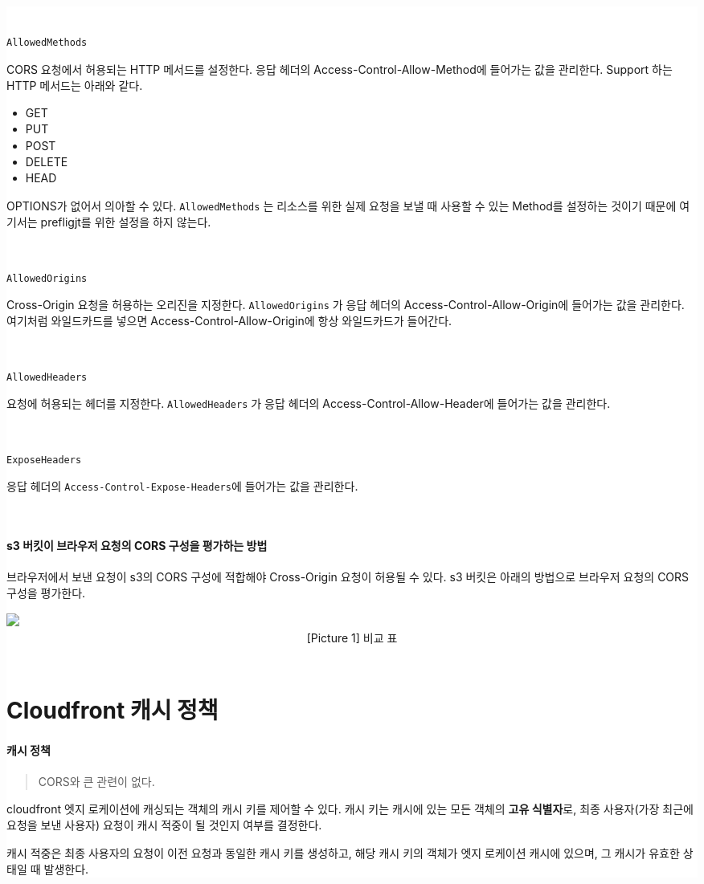 <br> 

`AllowedMethods`

CORS 요청에서 허용되는 HTTP 메서드를 설정한다. 응답 헤더의 Access-Control-Allow-Method에 들어가는 값을 관리한다. Support 하는 HTTP 메서드는 아래와 같다. 

- GET 
- PUT 
- POST 
- DELETE 
- HEAD

OPTIONS가 없어서 의아할 수 있다. `AllowedMethods` 는 리소스를 위한 실제 요청을 보낼 때 사용할 수 있는 Method를 설정하는 것이기 때문에 여기서는 prefligjt를 위한 설정을 하지 않는다. 

 <br> 

`AllowedOrigins`

Cross-Origin 요청을 허용하는 오리진을 지정한다. `AllowedOrigins` 가 응답 헤더의 Access-Control-Allow-Origin에 들어가는 값을 관리한다. 여기처럼 와일드카드를 넣으면 Access-Control-Allow-Origin에 항상 와일드카드가 들어간다. 

 <br> 

`AllowedHeaders`

요청에 허용되는 헤더를 지정한다. `AllowedHeaders` 가 응답 헤더의 Access-Control-Allow-Header에 들어가는 값을 관리한다.

<br> 
 

`ExposeHeaders`

응답 헤더의 `Access-Control-Expose-Headers`에 들어가는 값을 관리한다. 

<br> 

#### s3 버킷이 브라우저 요청의 CORS 구성을 평가하는 방법

브라우저에서 보낸 요청이 s3의 CORS 구성에 적합해야 Cross-Origin 요청이 허용될 수 있다. s3 버킷은 아래의 방법으로 브라우저 요청의 CORS 구성을 평가한다. 


<img class="img-zoomable medium-zoom-image __web-inspector-hide-shortcut__" src="/static/img/post/cors/s3_cors.png" >
<figcaption align = "center">[Picture 1] 비교 표</figcaption>



<br> 

# Cloudfront 캐시 정책 

#### 캐시 정책 

> CORS와 큰 관련이 없다. 


cloudfront 엣지 로케이션에 캐싱되는 객체의 캐시 키를 제어할 수 있다. 캐시 키는 캐시에 있는 모든 객체의 **고유 식별자**로,  최종 사용자(가장 최근에 요청을 보낸 사용자) 요청이 캐시 적중이 될 것인지 여부를 결정한다. 

캐시 적중은 최종 사용자의 요청이 이전 요청과 동일한 캐시 키를 생성하고, 해당 캐시 키의 객체가 엣지 로케이션 캐시에 있으며, 그 캐시가 유효한 상태일 때 발생한다. 
